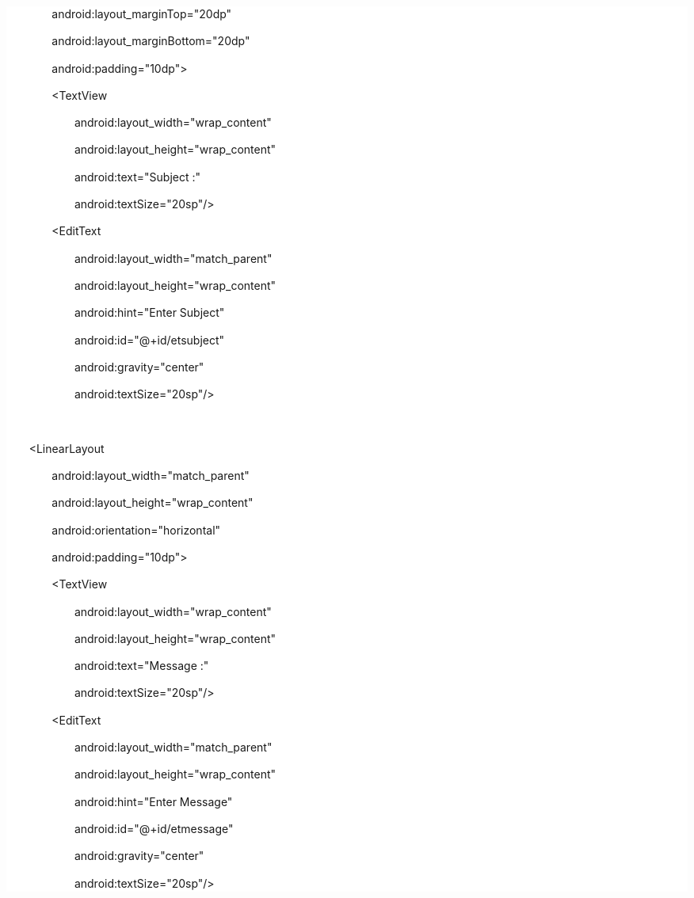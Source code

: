`        `android:layout\_marginTop="20dp"

`        `android:layout\_marginBottom="20dp"

`        `android:padding="10dp">

`        `<TextView

`            `android:layout\_width="wrap\_content"

`            `android:layout\_height="wrap\_content"

`            `android:text="Subject :"

`            `android:textSize="20sp"/>

`        `<EditText

`            `android:layout\_width="match\_parent"

`            `android:layout\_height="wrap\_content"

`            `android:hint="Enter Subject"

`            `android:id="@+id/etsubject"

`            `android:gravity="center"

`            `android:textSize="20sp"/>

`    `</LinearLayout>

`    `<LinearLayout

`        `android:layout\_width="match\_parent"

`        `android:layout\_height="wrap\_content"

`        `android:orientation="horizontal"

`        `android:padding="10dp">

`        `<TextView

`            `android:layout\_width="wrap\_content"

`            `android:layout\_height="wrap\_content"

`            `android:text="Message :"

`            `android:textSize="20sp"/>

`        `<EditText

`            `android:layout\_width="match\_parent"

`            `android:layout\_height="wrap\_content"

`            `android:hint="Enter Message"

`            `android:id="@+id/etmessage"

`            `android:gravity="center"

`            `android:textSize="20sp"/>
